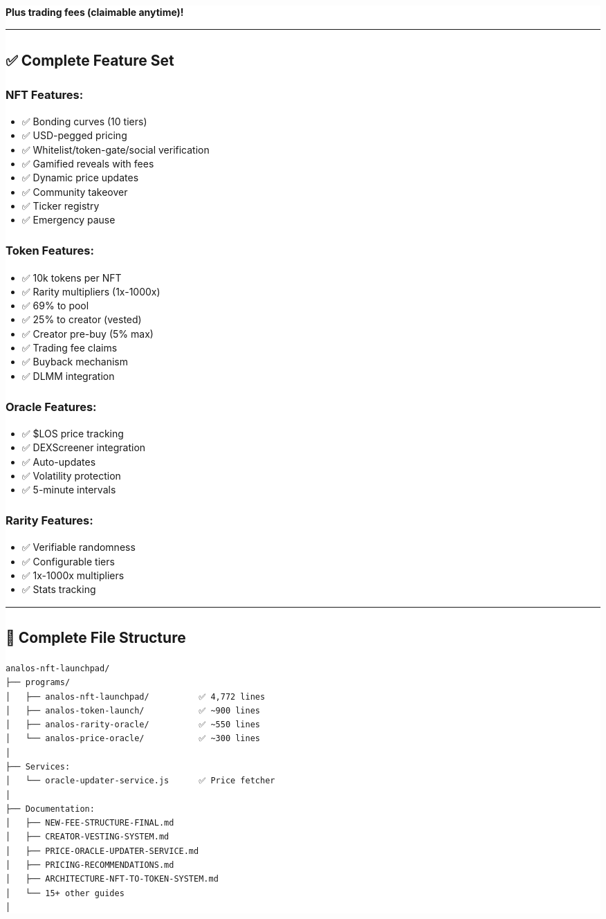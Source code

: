 **Plus trading fees (claimable anytime)!**

---

## ✅ **Complete Feature Set**

### **NFT Features:**
- ✅ Bonding curves (10 tiers)
- ✅ USD-pegged pricing
- ✅ Whitelist/token-gate/social verification
- ✅ Gamified reveals with fees
- ✅ Dynamic price updates
- ✅ Community takeover
- ✅ Ticker registry
- ✅ Emergency pause

### **Token Features:**
- ✅ 10k tokens per NFT
- ✅ Rarity multipliers (1x-1000x)
- ✅ 69% to pool
- ✅ 25% to creator (vested)
- ✅ Creator pre-buy (5% max)
- ✅ Trading fee claims
- ✅ Buyback mechanism
- ✅ DLMM integration

### **Oracle Features:**
- ✅ $LOS price tracking
- ✅ DEXScreener integration
- ✅ Auto-updates
- ✅ Volatility protection
- ✅ 5-minute intervals

### **Rarity Features:**
- ✅ Verifiable randomness
- ✅ Configurable tiers
- ✅ 1x-1000x multipliers
- ✅ Stats tracking

---

## 📂 **Complete File Structure**

```
analos-nft-launchpad/
├── programs/
│   ├── analos-nft-launchpad/          ✅ 4,772 lines
│   ├── analos-token-launch/           ✅ ~900 lines
│   ├── analos-rarity-oracle/          ✅ ~550 lines
│   └── analos-price-oracle/           ✅ ~300 lines
│
├── Services:
│   └── oracle-updater-service.js      ✅ Price fetcher
│
├── Documentation:
│   ├── NEW-FEE-STRUCTURE-FINAL.md
│   ├── CREATOR-VESTING-SYSTEM.md
│   ├── PRICE-ORACLE-UPDATER-SERVICE.md
│   ├── PRICING-RECOMMENDATIONS.md
│   ├── ARCHITECTURE-NFT-TO-TOKEN-SYSTEM.md
│   └── 15+ other guides
│
```